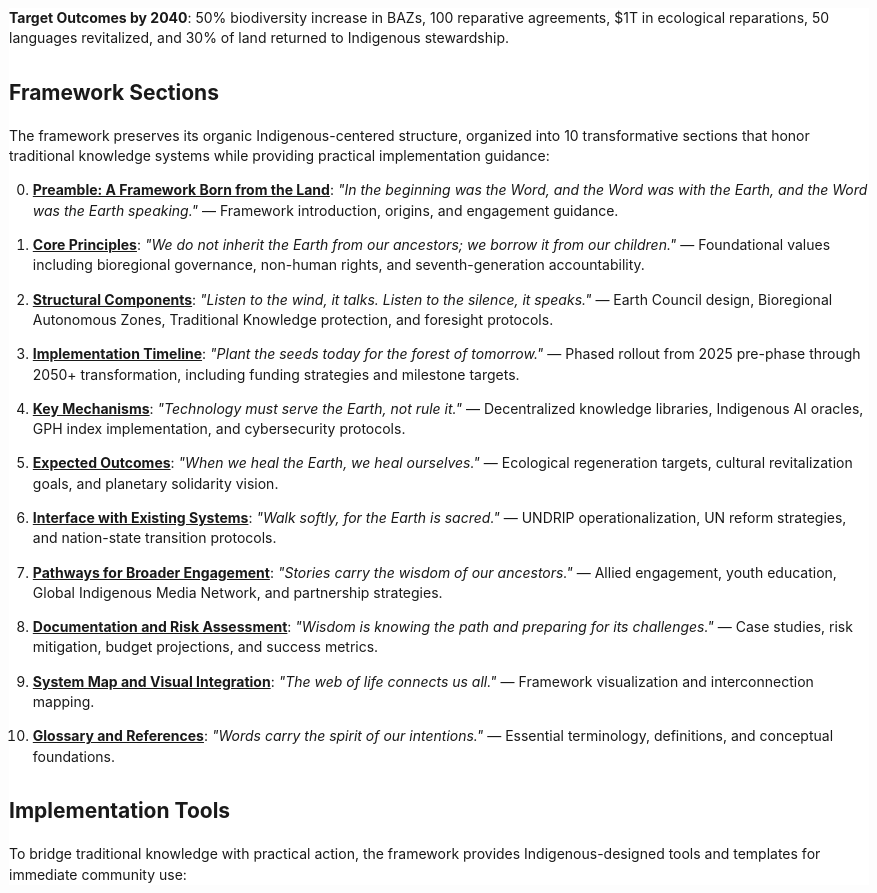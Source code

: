 **Target Outcomes by 2040**: 50% biodiversity increase in BAZs, 100 reparative agreements, $1T in ecological reparations, 50 languages revitalized, and 30% of land returned to Indigenous stewardship.

## <a id="framework-sections"></a>Framework Sections

The framework preserves its organic Indigenous-centered structure, organized into 10 transformative sections that honor traditional knowledge systems while providing practical implementation guidance:

0. **[Preamble: A Framework Born from the Land](/framework/docs/implementation/indigenous#00-preamble)**: *"In the beginning was the Word, and the Word was with the Earth, and the Word was the Earth speaking."* — Framework introduction, origins, and engagement guidance.

1. **[Core Principles](/framework/docs/implementation/indigenous#01-core-principles)**: *"We do not inherit the Earth from our ancestors; we borrow it from our children."* — Foundational values including bioregional governance, non-human rights, and seventh-generation accountability.

2. **[Structural Components](/framework/docs/implementation/indigenous#02-structural-components)**: *"Listen to the wind, it talks. Listen to the silence, it speaks."* — Earth Council design, Bioregional Autonomous Zones, Traditional Knowledge protection, and foresight protocols.

3. **[Implementation Timeline](/framework/docs/implementation/indigenous#03-implementation-timeline)**: *"Plant the seeds today for the forest of tomorrow."* — Phased rollout from 2025 pre-phase through 2050+ transformation, including funding strategies and milestone targets.

4. **[Key Mechanisms](/framework/docs/implementation/indigenous#04-key-mechanisms)**: *"Technology must serve the Earth, not rule it."* — Decentralized knowledge libraries, Indigenous AI oracles, GPH index implementation, and cybersecurity protocols.

5. **[Expected Outcomes](/framework/docs/implementation/indigenous#05-expected-outcomes)**: *"When we heal the Earth, we heal ourselves."* — Ecological regeneration targets, cultural revitalization goals, and planetary solidarity vision.

6. **[Interface with Existing Systems](/framework/docs/implementation/indigenous#06-interface-existing-systems)**: *"Walk softly, for the Earth is sacred."* — UNDRIP operationalization, UN reform strategies, and nation-state transition protocols.

7. **[Pathways for Broader Engagement](/framework/docs/implementation/indigenous#07-pathways-broader-engagement)**: *"Stories carry the wisdom of our ancestors."* — Allied engagement, youth education, Global Indigenous Media Network, and partnership strategies.

8. **[Documentation and Risk Assessment](/framework/docs/implementation/indigenous#08-documentation-risk-assessment)**: *"Wisdom is knowing the path and preparing for its challenges."* — Case studies, risk mitigation, budget projections, and success metrics.

9. **[System Map and Visual Integration](/framework/docs/implementation/indigenous#09-system-map-visual)**: *"The web of life connects us all."* — Framework visualization and interconnection mapping.

10. **[Glossary and References](/framework/docs/implementation/indigenous#10-glossary-references)**: *"Words carry the spirit of our intentions."* — Essential terminology, definitions, and conceptual foundations.

## <a id="implementation-tools"></a>Implementation Tools

To bridge traditional knowledge with practical action, the framework provides Indigenous-designed tools and templates for immediate community use:

